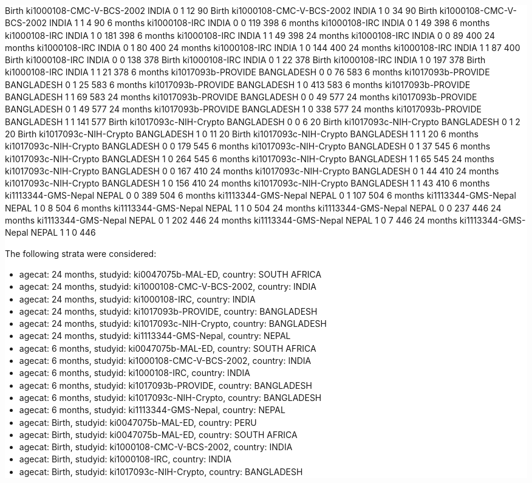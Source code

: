 Birth       ki1000108-CMC-V-BCS-2002   INDIA          0                1       12    90
Birth       ki1000108-CMC-V-BCS-2002   INDIA          1                0       34    90
Birth       ki1000108-CMC-V-BCS-2002   INDIA          1                1        4    90
6 months    ki1000108-IRC              INDIA          0                0      119   398
6 months    ki1000108-IRC              INDIA          0                1       49   398
6 months    ki1000108-IRC              INDIA          1                0      181   398
6 months    ki1000108-IRC              INDIA          1                1       49   398
24 months   ki1000108-IRC              INDIA          0                0       89   400
24 months   ki1000108-IRC              INDIA          0                1       80   400
24 months   ki1000108-IRC              INDIA          1                0      144   400
24 months   ki1000108-IRC              INDIA          1                1       87   400
Birth       ki1000108-IRC              INDIA          0                0      138   378
Birth       ki1000108-IRC              INDIA          0                1       22   378
Birth       ki1000108-IRC              INDIA          1                0      197   378
Birth       ki1000108-IRC              INDIA          1                1       21   378
6 months    ki1017093b-PROVIDE         BANGLADESH     0                0       76   583
6 months    ki1017093b-PROVIDE         BANGLADESH     0                1       25   583
6 months    ki1017093b-PROVIDE         BANGLADESH     1                0      413   583
6 months    ki1017093b-PROVIDE         BANGLADESH     1                1       69   583
24 months   ki1017093b-PROVIDE         BANGLADESH     0                0       49   577
24 months   ki1017093b-PROVIDE         BANGLADESH     0                1       49   577
24 months   ki1017093b-PROVIDE         BANGLADESH     1                0      338   577
24 months   ki1017093b-PROVIDE         BANGLADESH     1                1      141   577
Birth       ki1017093c-NIH-Crypto      BANGLADESH     0                0        6    20
Birth       ki1017093c-NIH-Crypto      BANGLADESH     0                1        2    20
Birth       ki1017093c-NIH-Crypto      BANGLADESH     1                0       11    20
Birth       ki1017093c-NIH-Crypto      BANGLADESH     1                1        1    20
6 months    ki1017093c-NIH-Crypto      BANGLADESH     0                0      179   545
6 months    ki1017093c-NIH-Crypto      BANGLADESH     0                1       37   545
6 months    ki1017093c-NIH-Crypto      BANGLADESH     1                0      264   545
6 months    ki1017093c-NIH-Crypto      BANGLADESH     1                1       65   545
24 months   ki1017093c-NIH-Crypto      BANGLADESH     0                0      167   410
24 months   ki1017093c-NIH-Crypto      BANGLADESH     0                1       44   410
24 months   ki1017093c-NIH-Crypto      BANGLADESH     1                0      156   410
24 months   ki1017093c-NIH-Crypto      BANGLADESH     1                1       43   410
6 months    ki1113344-GMS-Nepal        NEPAL          0                0      389   504
6 months    ki1113344-GMS-Nepal        NEPAL          0                1      107   504
6 months    ki1113344-GMS-Nepal        NEPAL          1                0        8   504
6 months    ki1113344-GMS-Nepal        NEPAL          1                1        0   504
24 months   ki1113344-GMS-Nepal        NEPAL          0                0      237   446
24 months   ki1113344-GMS-Nepal        NEPAL          0                1      202   446
24 months   ki1113344-GMS-Nepal        NEPAL          1                0        7   446
24 months   ki1113344-GMS-Nepal        NEPAL          1                1        0   446


The following strata were considered:

* agecat: 24 months, studyid: ki0047075b-MAL-ED, country: SOUTH AFRICA
* agecat: 24 months, studyid: ki1000108-CMC-V-BCS-2002, country: INDIA
* agecat: 24 months, studyid: ki1000108-IRC, country: INDIA
* agecat: 24 months, studyid: ki1017093b-PROVIDE, country: BANGLADESH
* agecat: 24 months, studyid: ki1017093c-NIH-Crypto, country: BANGLADESH
* agecat: 24 months, studyid: ki1113344-GMS-Nepal, country: NEPAL
* agecat: 6 months, studyid: ki0047075b-MAL-ED, country: SOUTH AFRICA
* agecat: 6 months, studyid: ki1000108-CMC-V-BCS-2002, country: INDIA
* agecat: 6 months, studyid: ki1000108-IRC, country: INDIA
* agecat: 6 months, studyid: ki1017093b-PROVIDE, country: BANGLADESH
* agecat: 6 months, studyid: ki1017093c-NIH-Crypto, country: BANGLADESH
* agecat: 6 months, studyid: ki1113344-GMS-Nepal, country: NEPAL
* agecat: Birth, studyid: ki0047075b-MAL-ED, country: PERU
* agecat: Birth, studyid: ki0047075b-MAL-ED, country: SOUTH AFRICA
* agecat: Birth, studyid: ki1000108-CMC-V-BCS-2002, country: INDIA
* agecat: Birth, studyid: ki1000108-IRC, country: INDIA
* agecat: Birth, studyid: ki1017093c-NIH-Crypto, country: BANGLADESH
